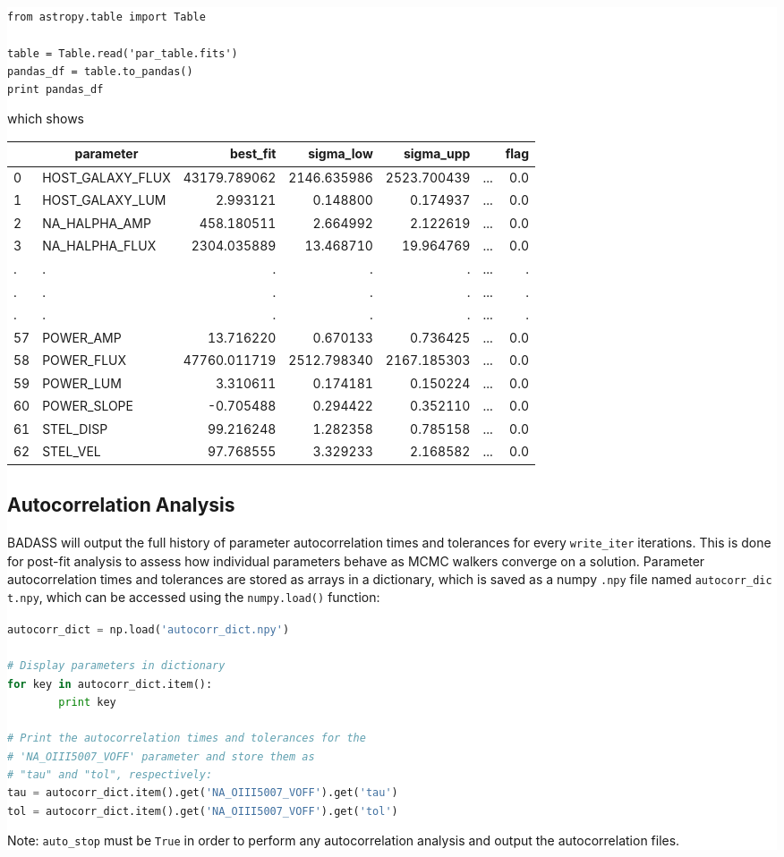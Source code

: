 ```
from astropy.table import Table  

table = Table.read('par_table.fits')
pandas_df = table.to_pandas()
print pandas_df
```
which shows

|    |             parameter |     best_fit  |   sigma_low  |   sigma_upp  |  | flag  |
| ---| --------------------- | -------------:| -----------: | -----------: |---:| ----: |
| 0  |      HOST_GALAXY_FLUX |  43179.789062 |  2146.635986 |  2523.700439 |...|  0.0 |
| 1  |       HOST_GALAXY_LUM |      2.993121 |     0.148800 |     0.174937 |...|  0.0 |
| 2  |        NA_HALPHA_AMP |    458.180511 |     2.664992 |     2.122619 |...|   0.0 |
| 3  |       NA_HALPHA_FLUX|   2304.035889 |    13.468710 |    19.964769 |...|   0.0 |
| .  |            .          |     .       |     .      |    .     |...|  .  |
| .  |            .          |     .       |     .      |    .     |...|  .  |
| .  |            .          |     .       |     .      |    .     |...|  .  |
| 57 |             POWER_AMP |     13.716220 |     0.670133 |     0.736425 |...|   0.0 |
| 58 |            POWER_FLUX |  47760.011719 |  2512.798340 |  2167.185303 |...|   0.0 |
| 59 |             POWER_LUM |      3.310611 |     0.174181 |     0.150224 |...|  0.0 |
| 60 |           POWER_SLOPE |     -0.705488 |     0.294422 |     0.352110 |...|   0.0 |
| 61 |             STEL_DISP |     99.216248 |     1.282358 |     0.785158 |...|   0.0 |
| 62 |              STEL_VEL |     97.768555 |     3.329233 |     2.168582 |...|   0.0 |

## Autocorrelation Analysis

BADASS will output the full history of parameter autocorrelation times and tolerances for every `write_iter` iterations.  This is done for post-fit analysis to assess how individual parameters behave as MCMC walkers converge on a solution.   Parameter autocorrelation times and tolerances are stored as arrays in a dictionary, which is saved as a numpy `.npy` file named `autocorr_dict.npy`, which can be accessed using the `numpy.load()` function: 

```python
autocorr_dict = np.load('autocorr_dict.npy')

# Display parameters in dictionary
for key in autocorr_dict.item():
        print key

# Print the autocorrelation times and tolerances for the 
# 'NA_OIII5007_VOFF' parameter and store them as 
# "tau" and "tol", respectively:
tau = autocorr_dict.item().get('NA_OIII5007_VOFF').get('tau')
tol = autocorr_dict.item().get('NA_OIII5007_VOFF').get('tol')
```
Note: `auto_stop` must be `True` in order to perform any autocorrelation analysis and output the autocorrelation files.
